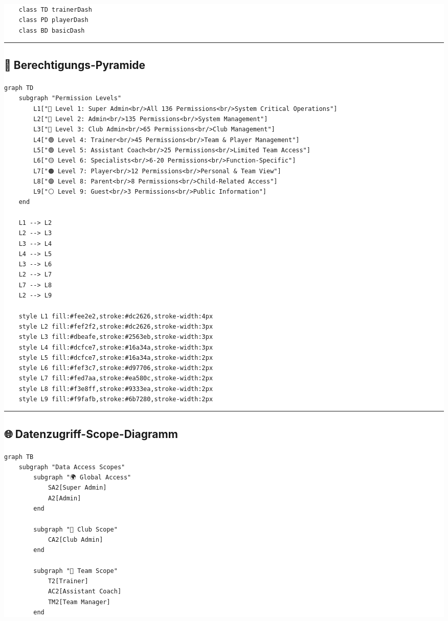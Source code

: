 ```mermaid
    class TD trainerDash
    class PD playerDash
    class BD basicDash
```

---

## 🔐 Berechtigungs-Pyramide

```mermaid
graph TD
    subgraph "Permission Levels"
        L1["🔴 Level 1: Super Admin<br/>All 136 Permissions<br/>System Critical Operations"]
        L2["🔴 Level 2: Admin<br/>135 Permissions<br/>System Management"]
        L3["🔵 Level 3: Club Admin<br/>65 Permissions<br/>Club Management"]
        L4["🟢 Level 4: Trainer<br/>45 Permissions<br/>Team & Player Management"]
        L5["🟢 Level 5: Assistant Coach<br/>25 Permissions<br/>Limited Team Access"]
        L6["🟡 Level 6: Specialists<br/>6-20 Permissions<br/>Function-Specific"]
        L7["🟠 Level 7: Player<br/>12 Permissions<br/>Personal & Team View"]
        L8["🟣 Level 8: Parent<br/>8 Permissions<br/>Child-Related Access"]
        L9["⚪ Level 9: Guest<br/>3 Permissions<br/>Public Information"]
    end
    
    L1 --> L2
    L2 --> L3
    L3 --> L4
    L4 --> L5
    L3 --> L6
    L2 --> L7
    L7 --> L8
    L2 --> L9
    
    style L1 fill:#fee2e2,stroke:#dc2626,stroke-width:4px
    style L2 fill:#fef2f2,stroke:#dc2626,stroke-width:3px
    style L3 fill:#dbeafe,stroke:#2563eb,stroke-width:3px
    style L4 fill:#dcfce7,stroke:#16a34a,stroke-width:3px
    style L5 fill:#dcfce7,stroke:#16a34a,stroke-width:2px
    style L6 fill:#fef3c7,stroke:#d97706,stroke-width:2px
    style L7 fill:#fed7aa,stroke:#ea580c,stroke-width:2px
    style L8 fill:#f3e8ff,stroke:#9333ea,stroke-width:2px
    style L9 fill:#f9fafb,stroke:#6b7280,stroke-width:2px
```

---

## 🌐 Datenzugriff-Scope-Diagramm

```mermaid
graph TB
    subgraph "Data Access Scopes"
        subgraph "🌍 Global Access"
            SA2[Super Admin]
            A2[Admin]
        end
        
        subgraph "🏢 Club Scope"
            CA2[Club Admin]
        end
        
        subgraph "👥 Team Scope"
            T2[Trainer]
            AC2[Assistant Coach]
            TM2[Team Manager]
        end
```